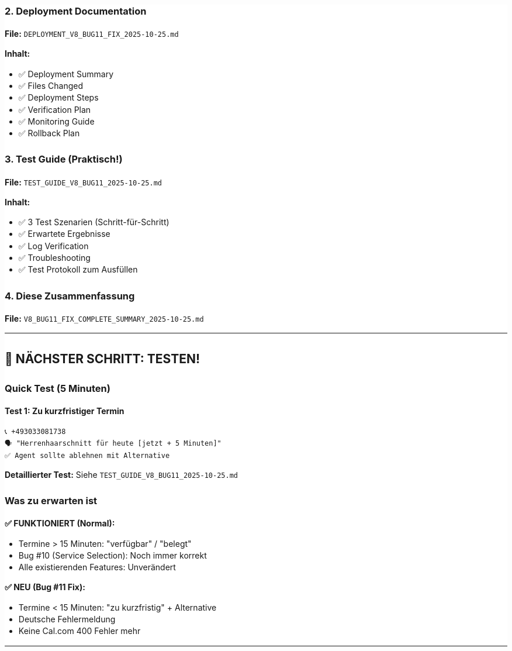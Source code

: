 ### 2. Deployment Documentation
**File:** `DEPLOYMENT_V8_BUG11_FIX_2025-10-25.md`

**Inhalt:**
- ✅ Deployment Summary
- ✅ Files Changed
- ✅ Deployment Steps
- ✅ Verification Plan
- ✅ Monitoring Guide
- ✅ Rollback Plan

### 3. Test Guide (Praktisch!)
**File:** `TEST_GUIDE_V8_BUG11_2025-10-25.md`

**Inhalt:**
- ✅ 3 Test Szenarien (Schritt-für-Schritt)
- ✅ Erwartete Ergebnisse
- ✅ Log Verification
- ✅ Troubleshooting
- ✅ Test Protokoll zum Ausfüllen

### 4. Diese Zusammenfassung
**File:** `V8_BUG11_FIX_COMPLETE_SUMMARY_2025-10-25.md`

---

## 🧪 NÄCHSTER SCHRITT: TESTEN!

### Quick Test (5 Minuten)

**Test 1: Zu kurzfristiger Termin**
```
📞 +493033081738
🗣️ "Herrenhaarschnitt für heute [jetzt + 5 Minuten]"
✅ Agent sollte ablehnen mit Alternative
```

**Detaillierter Test:** Siehe `TEST_GUIDE_V8_BUG11_2025-10-25.md`

### Was zu erwarten ist

**✅ FUNKTIONIERT (Normal):**
- Termine > 15 Minuten: "verfügbar" / "belegt"
- Bug #10 (Service Selection): Noch immer korrekt
- Alle existierenden Features: Unverändert

**✅ NEU (Bug #11 Fix):**
- Termine < 15 Minuten: "zu kurzfristig" + Alternative
- Deutsche Fehlermeldung
- Keine Cal.com 400 Fehler mehr

---
